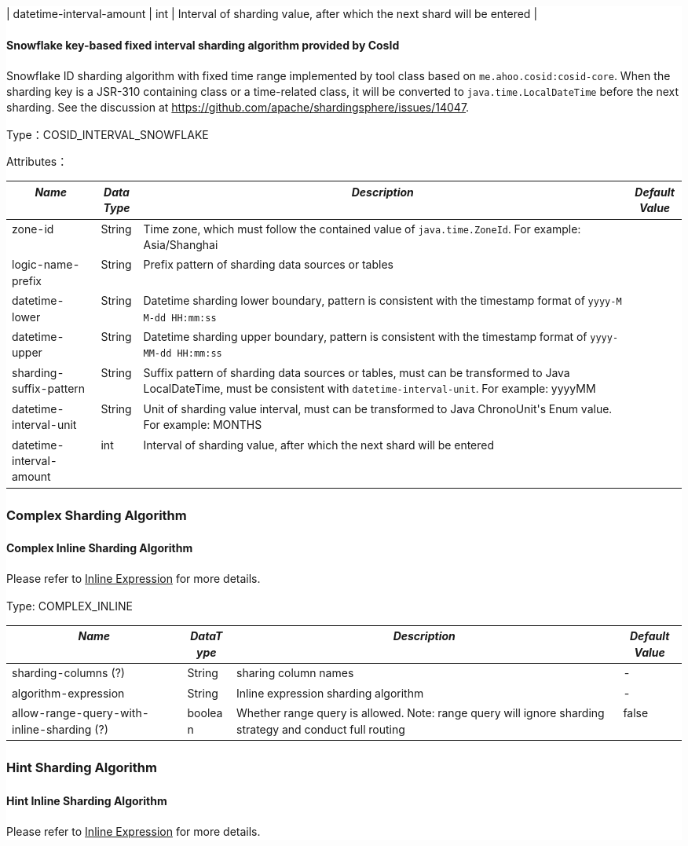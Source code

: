 | datetime-interval-amount | int     | Interval of sharding value, after which the next shard will be entered                                                                                                                                            |

#### Snowflake key-based fixed interval sharding algorithm provided by CosId

Snowflake ID sharding algorithm with fixed time range implemented by tool class based on `me.ahoo.cosid:cosid-core`.
When the sharding key is a JSR-310 containing class or a time-related class, it will be converted to `java.time.LocalDateTime` before the next sharding.
See the discussion at https://github.com/apache/shardingsphere/issues/14047.

Type：COSID_INTERVAL_SNOWFLAKE

Attributes：

| *Name*                   | *DataType*  | *Description*                                                                                                                                                      | *Default Value* |
|--------------------------|---------|-------------------------------------------------------------------------------------------------------------------------------------------------------------------------| ------- |
| zone-id                  | String  | Time zone, which must follow the contained value of `java.time.ZoneId`. For example: Asia/Shanghai                                                                      |         |
| logic-name-prefix        | String  | Prefix pattern of sharding data sources or tables                                                                                                                       |         |
| datetime-lower           | String  | Datetime sharding lower boundary, pattern is consistent with the timestamp format of `yyyy-MM-dd HH:mm:ss`                                                              |         |
| datetime-upper           | String  | Datetime sharding upper boundary, pattern is consistent with the timestamp format of `yyyy-MM-dd HH:mm:ss`                                                              |         |
| sharding-suffix-pattern  | String  | Suffix pattern of sharding data sources or tables, must can be transformed to Java LocalDateTime, must be consistent with `datetime-interval-unit`. For example: yyyyMM |         |
| datetime-interval-unit   | String  | Unit of sharding value interval, must can be transformed to Java ChronoUnit's Enum value. For example: MONTHS                                                           |         |
| datetime-interval-amount | int     | Interval of sharding value, after which the next shard will be entered                                                                                                            |


### Complex Sharding Algorithm

#### Complex Inline Sharding Algorithm

Please refer to [Inline Expression](/en/dev-manual/sharding/#implementation-classes) for more details.

Type: COMPLEX_INLINE

| *Name*                                    | *DataType* | *Description*                                                                                            | *Default Value* |
| ----------------------------------------- | ---------- | -------------------------------------------------------------------------------------------------------- | --------------- |
| sharding-columns (?)                      | String     | sharing column names                                                                                     | -               |
| algorithm-expression                      | String     | Inline expression sharding algorithm                                                                     | -               |
| allow-range-query-with-inline-sharding (?)| boolean    | Whether range query is allowed. Note: range query will ignore sharding strategy and conduct full routing | false           |

### Hint Sharding Algorithm

#### Hint Inline Sharding Algorithm

Please refer to [Inline Expression](/en/dev-manual/sharding/#implementation-classes) for more details.
